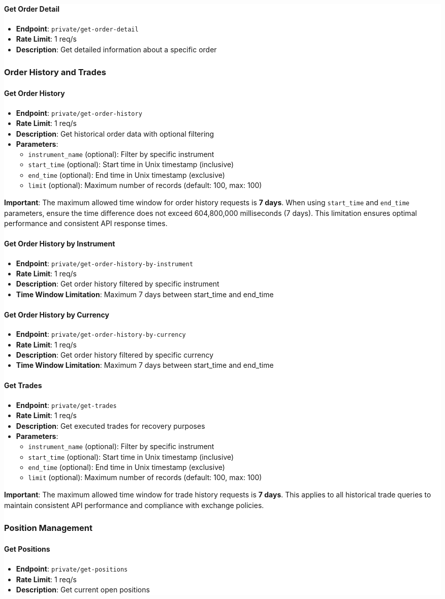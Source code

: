 #### Get Order Detail
- **Endpoint**: `private/get-order-detail`
- **Rate Limit**: 1 req/s
- **Description**: Get detailed information about a specific order

### Order History and Trades

#### Get Order History
- **Endpoint**: `private/get-order-history`
- **Rate Limit**: 1 req/s
- **Description**: Get historical order data with optional filtering
- **Parameters**:
  - `instrument_name` (optional): Filter by specific instrument
  - `start_time` (optional): Start time in Unix timestamp (inclusive)
  - `end_time` (optional): End time in Unix timestamp (exclusive)
  - `limit` (optional): Maximum number of records (default: 100, max: 100)

**Important**: The maximum allowed time window for order history requests is **7 days**. When using `start_time` and `end_time` parameters, ensure the time difference does not exceed 604,800,000 milliseconds (7 days). This limitation ensures optimal performance and consistent API response times.

#### Get Order History by Instrument
- **Endpoint**: `private/get-order-history-by-instrument`
- **Rate Limit**: 1 req/s
- **Description**: Get order history filtered by specific instrument
- **Time Window Limitation**: Maximum 7 days between start_time and end_time

#### Get Order History by Currency
- **Endpoint**: `private/get-order-history-by-currency`
- **Rate Limit**: 1 req/s
- **Description**: Get order history filtered by specific currency
- **Time Window Limitation**: Maximum 7 days between start_time and end_time

#### Get Trades
- **Endpoint**: `private/get-trades`
- **Rate Limit**: 1 req/s
- **Description**: Get executed trades for recovery purposes
- **Parameters**:
  - `instrument_name` (optional): Filter by specific instrument
  - `start_time` (optional): Start time in Unix timestamp (inclusive)
  - `end_time` (optional): End time in Unix timestamp (exclusive)
  - `limit` (optional): Maximum number of records (default: 100, max: 100)

**Important**: The maximum allowed time window for trade history requests is **7 days**. This applies to all historical trade queries to maintain consistent API performance and compliance with exchange policies.

### Position Management

#### Get Positions
- **Endpoint**: `private/get-positions`
- **Rate Limit**: 1 req/s
- **Description**: Get current open positions
